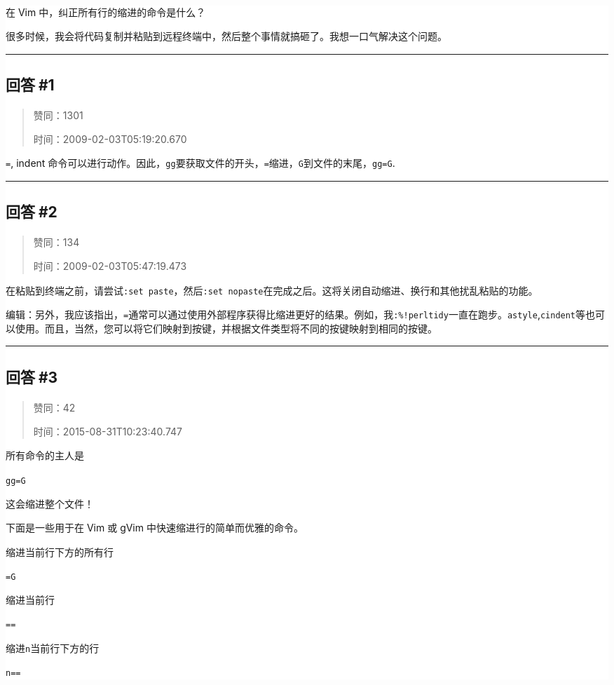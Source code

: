 在 Vim 中，纠正所有行的缩进的命令是什么？

很多时候，我会将代码复制并粘贴到远程终端中，然后整个事情就搞砸了。我想一口气解决这个问题。

* * *

## 回答 #1

> 赞同：1301
> 
> 时间：2009-02-03T05:19:20.670

`=`, indent 命令可以进行动作。因此，`gg`要获取文件的开头，`=`缩进，`G`到文件的末尾，`gg=G`.

* * *

## 回答 #2

> 赞同：134
> 
> 时间：2009-02-03T05:47:19.473

在粘贴到终端之前，请尝试`:set paste`，然后`:set nopaste`在完成之后。这将关闭自动缩进、换行和其他扰乱粘贴的功能。

编辑：另外，我应该指出，`=`通常可以通过使用外部程序获得比缩进更好的结果。例如，我`:%!perltidy`一直在跑步。`astyle`,`cindent`等也可以使用。而且，当然，您可以将它们映射到按键，并根据文件类型将不同的按键映射到相同的按键。

* * *

## 回答 #3

> 赞同：42
> 
> 时间：2015-08-31T10:23:40.747

所有命令的主人是

`gg=G`

这会缩进整个文件！

下面是一些用于在 Vim 或 gVim 中快速缩进行的简单而优雅的命令。

缩进当前行下方的所有行

```
=G 
```

缩进当前行

```
== 
```

缩进`n`当前行下方的行

```
n== 
```

